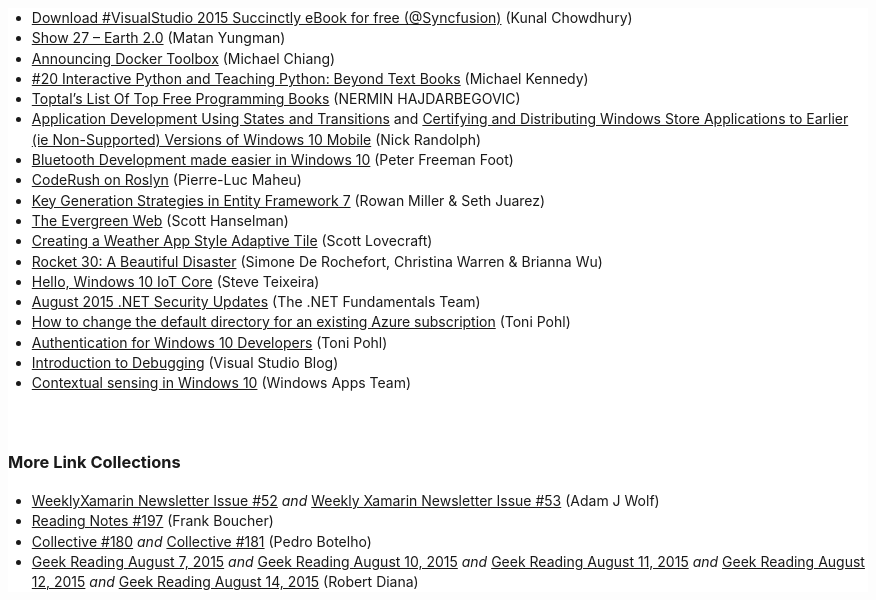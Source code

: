   * <a href="http://feedproxy.google.com/~r/kunal2383/~3/2-9BebkY5GU/visualstudio-2015-succinctly.html" target="_blank">Download #VisualStudio 2015 Succinctly eBook for free (@Syncfusion)</a> (Kunal Chowdhury)
  * <a href="http://www.sqlserverradio.com/show27/" target="_blank">Show 27 – Earth 2.0</a> (Matan Yungman)
  * <a href="http://blog.docker.com/2015/08/docker-toolbox/" target="_blank">Announcing Docker Toolbox</a> (Michael Chiang)
  * <a href="http://www.talkpythontome.com/episodes/show/20" target="_blank">#20 Interactive Python and Teaching Python: Beyond Text Books</a> (Michael Kennedy)
  * <a href="http://www.toptal.com/software/toptal-s-list-of-top-free-programming-books" target="_blank">Toptal&#8217;s List Of Top Free Programming Books</a> (NERMIN HAJDARBEGOVIC)
  * <a href="http://feedproxy.google.com/~r/NicksNetTravels/~3/jxPbyDCkSSE/post.aspx" target="_blank">Application Development Using States and Transitions</a> and <a href="http://feedproxy.google.com/~r/NicksNetTravels/~3/JjMjmbGo_bI/post.aspx" target="_blank">Certifying and Distributing Windows Store Applications to Earlier (ie Non-Supported) Versions of Windows 10 Mobile</a> (Nick Randolph)
  * <a href="http://feedproxy.google.com/~r/PeterFoot/~3/8a3pVhGpRRI/" target="_blank">Bluetooth Development made easier in Windows 10</a> (Peter Freeman Foot)
  * <a href="http://www.infoq.com/news/2015/08/CodeRush-Roslyn?utm_campaign=infoq_content&utm_source=infoq&utm_medium=feed&utm_term=global" target="_blank">CodeRush on Roslyn</a> (Pierre-Luc Maheu)
  * <a href="https://channel9.msdn.com/Blogs/Seth-Juarez/Key-Generation-Strategies-in-Entity-Framework-7" target="_blank">Key Generation Strategies in Entity Framework 7</a> (Rowan Miller & Seth Juarez)
  * <a href="http://feeds.hanselman.com/~/106003444/0/scotthanselman~The-Evergreen-Web.aspx" target="_blank">The Evergreen Web</a> (Scott Hanselman)
  * <a href="http://metronuggets.com/2015/08/07/creating-a-weather-app-style-adaptive-tile/" target="_blank">Creating a Weather App Style Adaptive Tile</a> (Scott Lovecraft)
  * <a href="http://relay.fm/rocket/30" target="_blank">Rocket 30: A Beautiful Disaster</a> (Simone De Rochefort, Christina Warren & Brianna Wu)
  * <a href="http://blogs.windows.com/buildingapps/2015/08/10/hello-windows-10-iot-core/" target="_blank">Hello, Windows 10 IoT Core</a> (Steve Teixeira)
  * <a href="http://blogs.msdn.com/b/dotnet/archive/2015/08/11/august-2015-net-security-updates.aspx" target="_blank">August 2015 .NET Security Updates</a> (The .NET Fundamentals Team)
  * <a href="http://feedproxy.google.com/~r/blogatworkat/~3/LKg51VdTXB8/post.aspx" target="_blank">How to change the default directory for an existing Azure subscription</a> (Toni Pohl)
  * <a href="http://feedproxy.google.com/~r/blogatworkat/~3/gwD_Im4bVUg/post.aspx" target="_blank">Authentication for Windows 10 Developers</a> (Toni Pohl)
  * <a href="http://blogs.msdn.com/b/visualstudio/archive/2015/08/11/introduction-to-debugging.aspx" target="_blank">Introduction to Debugging</a> (Visual Studio Blog)
  * <a href="http://blogs.windows.com/buildingapps/2015/08/11/contextual-sensing-in-windows-10/" target="_blank">Contextual sensing in Windows 10</a> (Windows Apps Team)

&nbsp;

### <a name="links"></a>More Link Collections

  * <a href="https://www.SyntaxIsMyUI.com/weeklyxamarin-newsletter-issue-52/" target="_blank">WeeklyXamarin Newsletter Issue #52</a> _and_ <a href="https://www.SyntaxIsMyUI.com/weekly-xamarin-newsletter-issue-53/" target="_blank">Weekly Xamarin Newsletter Issue #53</a> (Adam J Wolf)
  * <a href="http://www.frankysnotes.com/2015/08/reading-notes-197.html" target="_blank">Reading Notes #197</a> (Frank Boucher)
  * <a href="http://feedproxy.google.com/~r/tympanus/~3/9qIqA6nfI60/" target="_blank">Collective #180</a> _and_ <a href="http://feedproxy.google.com/~r/tympanus/~3/AW4cycYurug/" target="_blank">Collective #181</a> (Pedro Botelho)
  * <a href="http://feeds.regulargeek.com/~r/RegularGeek/~3/NhtSYWSHzuE/" target="_blank">Geek Reading August 7, 2015</a> _and_ <a href="http://feeds.regulargeek.com/~r/RegularGeek/~3/Fusn48H9ZAI/" target="_blank">Geek Reading August 10, 2015</a> _and_ <a href="http://feeds.regulargeek.com/~r/RegularGeek/~3/Vb2llXc-IHc/" target="_blank">Geek Reading August 11, 2015</a> _and_ <a href="http://feeds.regulargeek.com/~r/RegularGeek/~3/Qb5R3jRLoDE/" target="_blank">Geek Reading August 12, 2015</a> _and_ <a href="http://feeds.regulargeek.com/~r/RegularGeek/~3/eBLdaj29yJg/" target="_blank">Geek Reading August 14, 2015</a> (Robert Diana)